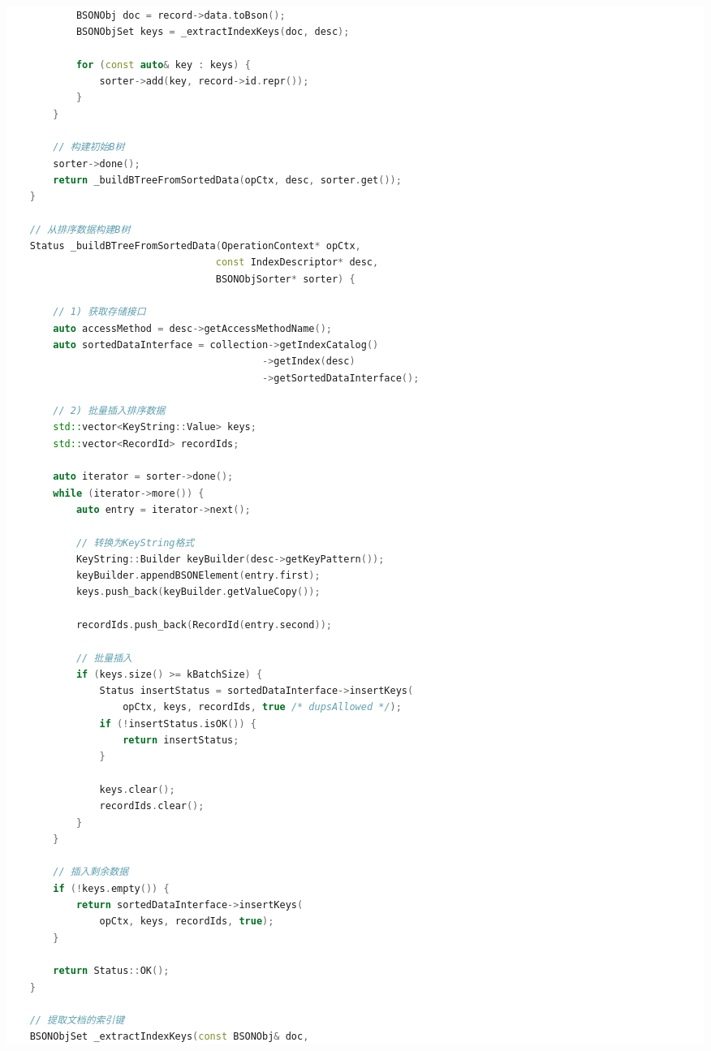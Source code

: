 ```cpp
            BSONObj doc = record->data.toBson();
            BSONObjSet keys = _extractIndexKeys(doc, desc);
            
            for (const auto& key : keys) {
                sorter->add(key, record->id.repr());
            }
        }
        
        // 构建初始B树
        sorter->done();
        return _buildBTreeFromSortedData(opCtx, desc, sorter.get());
    }
    
    // 从排序数据构建B树
    Status _buildBTreeFromSortedData(OperationContext* opCtx,
                                    const IndexDescriptor* desc,
                                    BSONObjSorter* sorter) {
        
        // 1) 获取存储接口
        auto accessMethod = desc->getAccessMethodName();
        auto sortedDataInterface = collection->getIndexCatalog()
                                            ->getIndex(desc)
                                            ->getSortedDataInterface();
        
        // 2) 批量插入排序数据
        std::vector<KeyString::Value> keys;
        std::vector<RecordId> recordIds;
        
        auto iterator = sorter->done();
        while (iterator->more()) {
            auto entry = iterator->next();
            
            // 转换为KeyString格式
            KeyString::Builder keyBuilder(desc->getKeyPattern());
            keyBuilder.appendBSONElement(entry.first);
            keys.push_back(keyBuilder.getValueCopy());
            
            recordIds.push_back(RecordId(entry.second));
            
            // 批量插入
            if (keys.size() >= kBatchSize) {
                Status insertStatus = sortedDataInterface->insertKeys(
                    opCtx, keys, recordIds, true /* dupsAllowed */);
                if (!insertStatus.isOK()) {
                    return insertStatus;
                }
                
                keys.clear();
                recordIds.clear();
            }
        }
        
        // 插入剩余数据
        if (!keys.empty()) {
            return sortedDataInterface->insertKeys(
                opCtx, keys, recordIds, true);
        }
        
        return Status::OK();
    }
    
    // 提取文档的索引键
    BSONObjSet _extractIndexKeys(const BSONObj& doc,
```